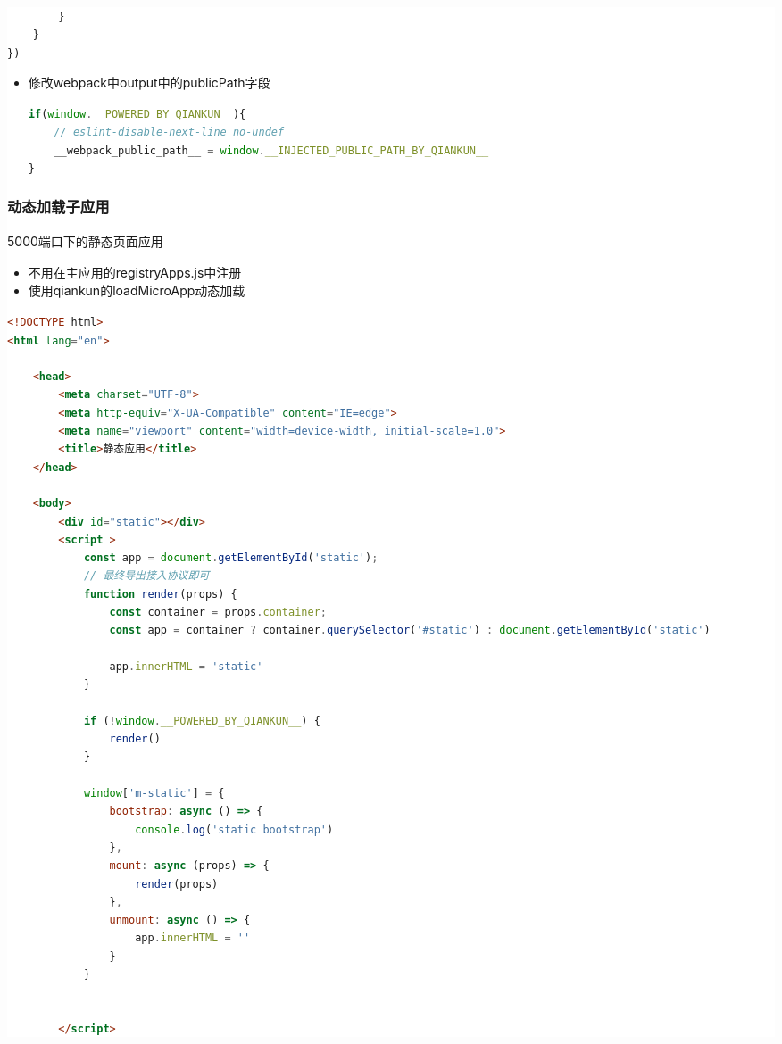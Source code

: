   ```js
          }
      }
  })
  
  ```

- 修改webpack中output中的publicPath字段

  ```js
  if(window.__POWERED_BY_QIANKUN__){
      // eslint-disable-next-line no-undef
      __webpack_public_path__ = window.__INJECTED_PUBLIC_PATH_BY_QIANKUN__
  }
  ```

  

### 动态加载子应用

5000端口下的静态页面应用

- 不用在主应用的registryApps.js中注册
- 使用qiankun的loadMicroApp动态加载

```html
<!DOCTYPE html>
<html lang="en">

    <head>
        <meta charset="UTF-8">
        <meta http-equiv="X-UA-Compatible" content="IE=edge">
        <meta name="viewport" content="width=device-width, initial-scale=1.0">
        <title>静态应用</title>
    </head>

    <body>
        <div id="static"></div>
        <script >
            const app = document.getElementById('static');
            // 最终导出接入协议即可
            function render(props) {
                const container = props.container;
                const app = container ? container.querySelector('#static') : document.getElementById('static')
                
                app.innerHTML = 'static'
            }
            
            if (!window.__POWERED_BY_QIANKUN__) {
                render()
            }

            window['m-static'] = {
                bootstrap: async () => {
                    console.log('static bootstrap')
                },
                mount: async (props) => {
                    render(props)
                },
                unmount: async () => {
                    app.innerHTML = ''
                }
            }


        </script>
```